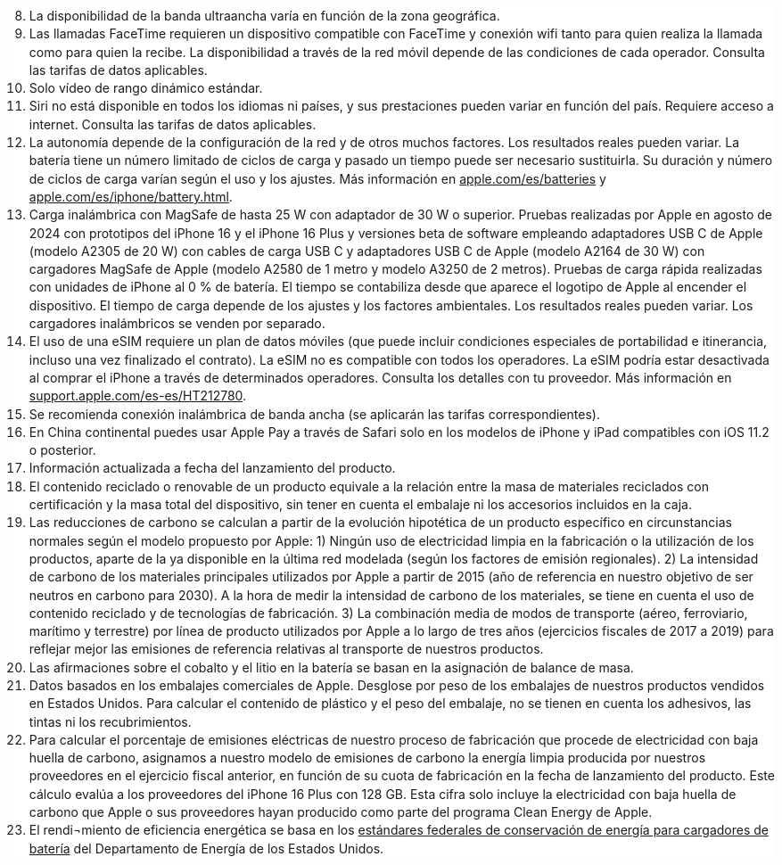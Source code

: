 8.	La disponibilidad de la banda ultraancha varía en función de la zona geográfica.
9.	Las llamadas FaceTime requieren un dispositivo compatible con FaceTime y conexión wifi tanto para quien realiza la llamada como para quien la recibe. La disponibilidad a través de la red móvil depende de las condiciones de cada operador. Consulta las tarifas de datos aplicables.
10.	Solo vídeo de rango dinámico estándar.
11.	Siri no está disponible en todos los idiomas ni países, y sus prestaciones pueden variar en función del país. Requiere acceso a internet. Consulta las tarifas de datos aplicables.
12.	La autonomía depende de la configuración de la red y de otros muchos factores. Los resultados reales pueden variar. La batería tiene un número limitado de ciclos de carga y pasado un tiempo puede ser necesario sustituirla. Su duración y número de ciclos de carga varían según el uso y los ajustes. Más información en [apple.com/es/batteries](https://www.apple.com/es/batteries/) y [apple.com/es/iphone/battery.html](https://www.apple.com/es/iphone/battery.html).
13.	Carga inalámbrica con MagSafe de hasta 25 W con adaptador de 30 W o superior. Pruebas realizadas por Apple en agosto de 2024 con prototipos del iPhone 16 y el iPhone 16 Plus y versiones beta de software empleando adaptadores USB C de Apple (modelo A2305 de 20 W) con cables de carga USB C y adaptadores USB C de Apple (modelo A2164 de 30 W) con cargadores MagSafe de Apple (modelo A2580 de 1 metro y modelo A3250 de 2 metros). Pruebas de carga rápida realizadas con unidades de iPhone al 0 % de batería. El tiempo se contabiliza desde que aparece el logotipo de Apple al encender el dispositivo. El tiempo de carga depende de los ajustes y los factores ambientales. Los resultados reales pueden variar. Los cargadores inalámbricos se venden por separado.
14.	El uso de una eSIM requiere un plan de datos móviles (que puede incluir condiciones especiales de portabilidad e itinerancia, incluso una vez finalizado el contrato). La eSIM no es compatible con todos los operadores. La eSIM podría estar desactivada al comprar el iPhone a través de determinados operadores. Consulta los detalles con tu proveedor. Más información en [support.apple.com/es-es/HT212780](https://support.apple.com/es-es/118669).
15.	Se recomienda conexión inalámbrica de banda ancha (se aplicarán las tarifas correspondientes).
16.	En China continental puedes usar Apple Pay a través de Safari solo en los modelos de iPhone y iPad compatibles con iOS 11.2 o posterior.
17.	Información actualizada a fecha del lanzamiento del producto.
18.	El contenido reciclado o renovable de un producto equivale a la relación entre la masa de materiales reciclados con certificación y la masa total del dispositivo, sin tener en cuenta el embalaje ni los accesorios incluidos en la caja.
19.	Las reducciones de carbono se calculan a partir de la evolución hipotética de un producto específico en circunstancias normales según el modelo propuesto por Apple: 1) Ningún uso de electricidad limpia en la fabricación o la utilización de los productos, aparte de la ya disponible en la última red modelada (según los factores de emisión regionales). 2) La intensidad de carbono de los materiales principales utilizados por Apple a partir de 2015 (año de referencia en nuestro objetivo de ser neutros en carbono para 2030). A la hora de medir la intensidad de carbono de los materiales, se tiene en cuenta el uso de contenido reciclado y de tecnologías de fabricación. 3) La combinación media de modos de transporte (aéreo, ferroviario, marítimo y terrestre) por línea de producto utilizados por Apple a lo largo de tres años (ejercicios fiscales de 2017 a 2019) para reflejar mejor las emisiones de referencia relativas al transporte de nuestros productos.
20.	Las afirmaciones sobre el cobalto y el litio en la batería se basan en la asignación de balance de masa.
21.	Datos basados en los embalajes comerciales de Apple. Desglose por peso de los embalajes de nuestros productos vendidos en Estados Unidos. Para calcular el contenido de plástico y el peso del embalaje, no se tienen en cuenta los adhesivos, las tintas ni los recubrimientos.
22.	Para calcular el porcentaje de emisiones eléctricas de nuestro proceso de fabricación que procede de electricidad con baja huella de carbono, asignamos a nuestro modelo de emisiones de carbono la energía limpia producida por nuestros proveedores en el ejercicio fiscal anterior, en función de su cuota de fabricación en la fecha de lanzamiento del producto. Este cálculo evalúa a los proveedores del iPhone 16 Plus con 128 GB. Esta cifra solo incluye la electricidad con baja huella de carbono que Apple o sus proveedores hayan producido como parte del programa Clean Energy de Apple.
23.	El rendi¬miento de eficiencia energética se basa en los [estándares federales de conservación de energía para cargadores de batería](https://www.regulations.gov/document/EERE-2008-BT-STD-0005-0256) del Departamento de Energía de los Estados Unidos.